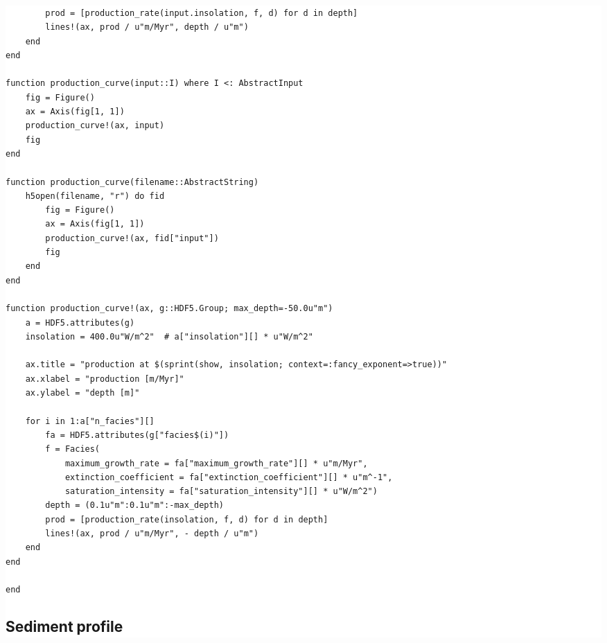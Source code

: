 ``` {.julia file=ext/ProductionCurve.jl}
        prod = [production_rate(input.insolation, f, d) for d in depth]
        lines!(ax, prod / u"m/Myr", depth / u"m")
    end
end

function production_curve(input::I) where I <: AbstractInput
    fig = Figure()
    ax = Axis(fig[1, 1])
    production_curve!(ax, input)
    fig
end

function production_curve(filename::AbstractString)
    h5open(filename, "r") do fid
        fig = Figure()
        ax = Axis(fig[1, 1])
        production_curve!(ax, fid["input"])
        fig
    end
end

function production_curve!(ax, g::HDF5.Group; max_depth=-50.0u"m")
    a = HDF5.attributes(g)
    insolation = 400.0u"W/m^2"  # a["insolation"][] * u"W/m^2"

    ax.title = "production at $(sprint(show, insolation; context=:fancy_exponent=>true))"
    ax.xlabel = "production [m/Myr]"
    ax.ylabel = "depth [m]"

    for i in 1:a["n_facies"][]
        fa = HDF5.attributes(g["facies$(i)"])
        f = Facies(
            maximum_growth_rate = fa["maximum_growth_rate"][] * u"m/Myr",
            extinction_coefficient = fa["extinction_coefficient"][] * u"m^-1",
            saturation_intensity = fa["saturation_intensity"][] * u"W/m^2")
        depth = (0.1u"m":0.1u"m":-max_depth)
        prod = [production_rate(insolation, f, d) for d in depth]
        lines!(ax, prod / u"m/Myr", - depth / u"m")
    end
end

end
```

## Sediment profile
